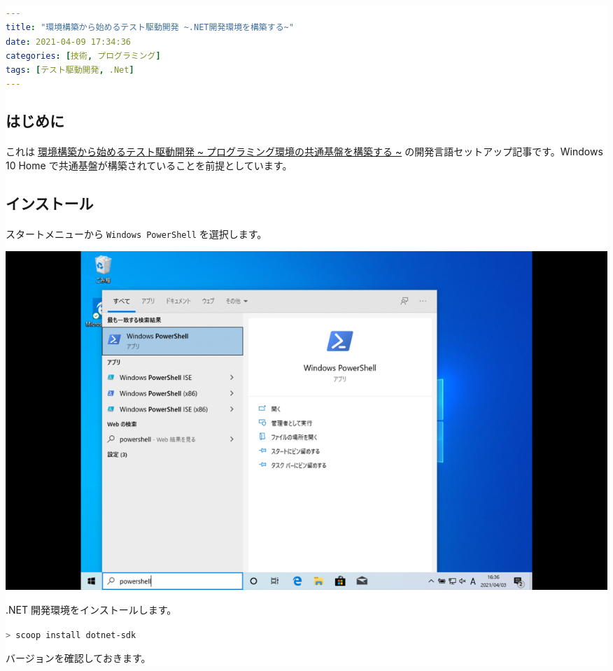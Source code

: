 ```yaml
---
title: "環境構築から始めるテスト駆動開発 ~.NET開発環境を構築する~"
date: 2021-04-09 17:34:36
categories: [技術, プログラミング]
tags: [テスト駆動開発, .Net]
---
```


## はじめに

これは [環境構築から始めるテスト駆動開発 ~ プログラミング環境の共通基盤を構築する ~](https://k2works.github.io/2020/04/07/2020-04-08-1/) の開発言語セットアップ記事です。Windows 10 Home で共通基盤が構築されていることを前提としています。



## インストール

スタートメニューから `Windows PowerShell` を選択します。

![](https://github.com/k2works/k2works.github.io/blob/source/docs/images/asciidoc/tdd_env/pkg-001.png?raw=true)

.NET 開発環境をインストールします。

```powershell
> scoop install dotnet-sdk
```

バージョンを確認しておきます。
